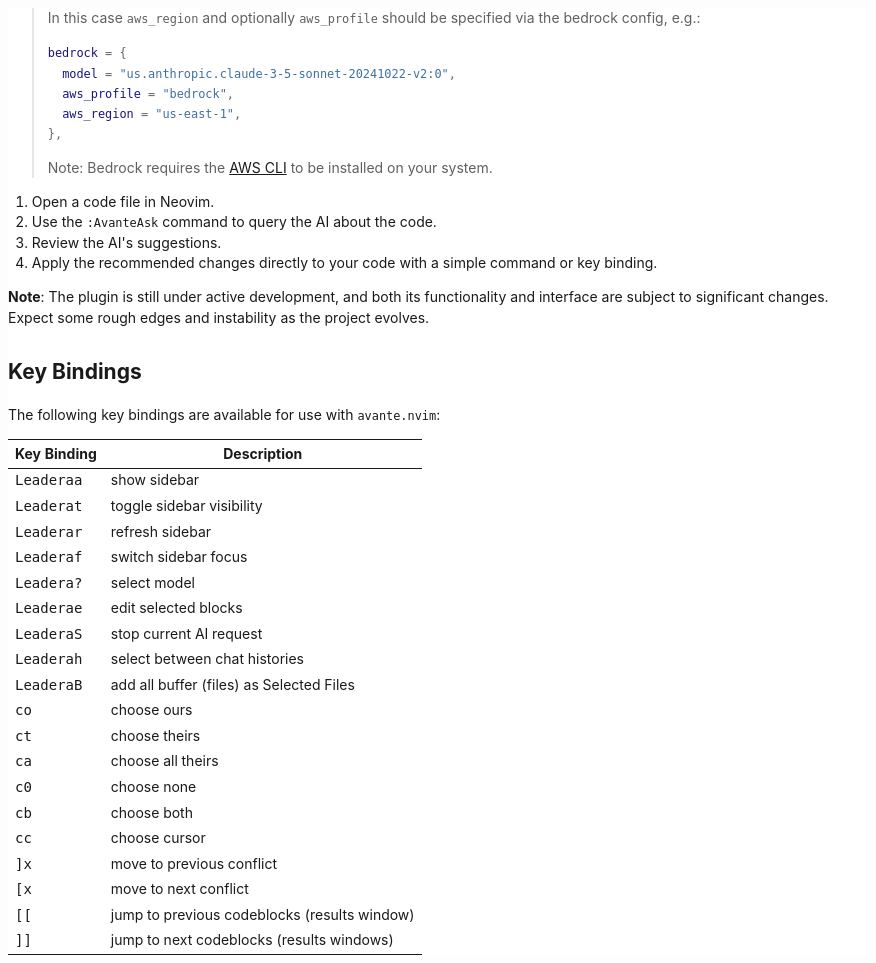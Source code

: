 > In this case `aws_region` and optionally `aws_profile` should be specified via the bedrock config, e.g.:
>
> ```lua
> bedrock = {
>   model = "us.anthropic.claude-3-5-sonnet-20241022-v2:0",
>   aws_profile = "bedrock",
>   aws_region = "us-east-1",
> },
> ```
>
> Note: Bedrock requires the [AWS CLI](https://aws.amazon.com/cli/) to be installed on your system.

1. Open a code file in Neovim.
2. Use the `:AvanteAsk` command to query the AI about the code.
3. Review the AI's suggestions.
4. Apply the recommended changes directly to your code with a simple command or key binding.

**Note**: The plugin is still under active development, and both its functionality and interface are subject to significant changes. Expect some rough edges and instability as the project evolves.

## Key Bindings

The following key bindings are available for use with `avante.nvim`:

| Key Binding                               | Description                                  |
| ----------------------------------------- | -------------------------------------------- |
| <kbd>Leader</kbd><kbd>a</kbd><kbd>a</kbd> | show sidebar                                 |
| <kbd>Leader</kbd><kbd>a</kbd><kbd>t</kbd> | toggle sidebar visibility                    |
| <kbd>Leader</kbd><kbd>a</kbd><kbd>r</kbd> | refresh sidebar                              |
| <kbd>Leader</kbd><kbd>a</kbd><kbd>f</kbd> | switch sidebar focus                         |
| <kbd>Leader</kbd><kbd>a</kbd><kbd>?</kbd> | select model                                 |
| <kbd>Leader</kbd><kbd>a</kbd><kbd>e</kbd> | edit selected blocks                         |
| <kbd>Leader</kbd><kbd>a</kbd><kbd>S</kbd> | stop current AI request                      |
| <kbd>Leader</kbd><kbd>a</kbd><kbd>h</kbd> | select between chat histories                |
| <kbd>Leader</kbd><kbd>a</kbd><kbd>B</kbd> | add all buffer (files) as Selected Files     |
| <kbd>c</kbd><kbd>o</kbd>                  | choose ours                                  |
| <kbd>c</kbd><kbd>t</kbd>                  | choose theirs                                |
| <kbd>c</kbd><kbd>a</kbd>                  | choose all theirs                            |
| <kbd>c</kbd><kbd>0</kbd>                  | choose none                                  |
| <kbd>c</kbd><kbd>b</kbd>                  | choose both                                  |
| <kbd>c</kbd><kbd>c</kbd>                  | choose cursor                                |
| <kbd>]</kbd><kbd>x</kbd>                  | move to previous conflict                    |
| <kbd>[</kbd><kbd>x</kbd>                  | move to next conflict                        |
| <kbd>[</kbd><kbd>[</kbd>                  | jump to previous codeblocks (results window) |
| <kbd>]</kbd><kbd>]</kbd>                  | jump to next codeblocks (results windows)    |

